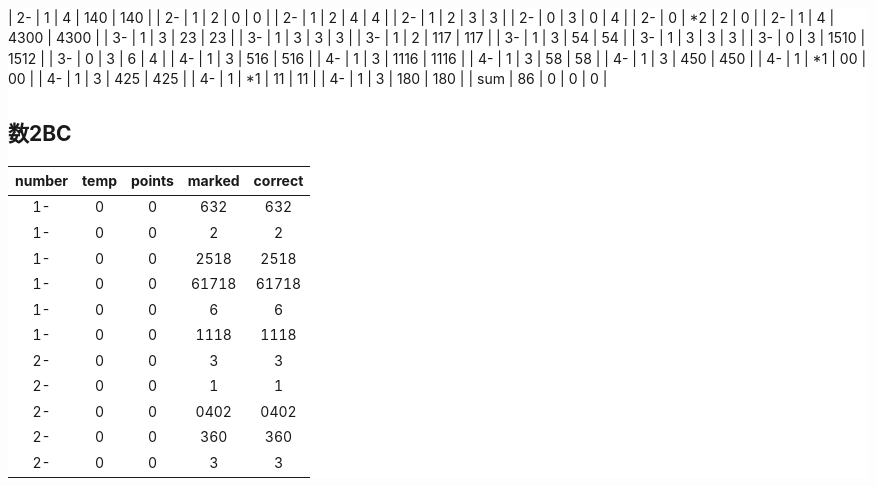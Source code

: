 |     2- |    1 |      4 |    140 |     140 |
|     2- |    1 |      2 |      0 |       0 |
|     2- |    1 |      2 |      4 |       4 |
|     2- |    1 |      2 |      3 |       3 |
|     2- |    0 |      3 |      0 |       4 |
|     2- |    0 |     *2 |      2 |       0 |
|     2- |    1 |      4 |   4300 |    4300 |
|     3- |    1 |      3 |     23 |      23 |
|     3- |    1 |      3 |      3 |       3 |
|     3- |    1 |      2 |    117 |     117 |
|     3- |    1 |      3 |     54 |      54 |
|     3- |    1 |      3 |      3 |       3 |
|     3- |    0 |      3 |   1510 |    1512 |
|     3- |    0 |      3 |      6 |       4 |
|     4- |    1 |      3 |    516 |     516 |
|     4- |    1 |      3 |   1116 |    1116 |
|     4- |    1 |      3 |     58 |      58 |
|     4- |    1 |      3 |    450 |     450 |
|     4- |    1 |     *1 |     00 |      00 |
|     4- |    1 |      3 |    425 |     425 |
|     4- |    1 |     *1 |     11 |      11 |
|     4- |    1 |      3 |    180 |     180 |
|    sum |   86 |      0 |      0 |       0 |

## 数2BC
| number | temp | points | marked | correct |
|:------:|:----:|:------:|:------:|:-------:|
|     1- |    0 |      0 |    632 |     632 |
|     1- |    0 |      0 |      2 |       2 |
|     1- |    0 |      0 |   2518 |    2518 |
|     1- |    0 |      0 |  61718 |   61718 |
|     1- |    0 |      0 |      6 |       6 |
|     1- |    0 |      0 |   1118 |    1118 |
|     2- |    0 |      0 |      3 |       3 |
|     2- |    0 |      0 |      1 |       1 |
|     2- |    0 |      0 |   0402 |    0402 |
|     2- |    0 |      0 |    360 |     360 |
|     2- |    0 |      0 |      3 |       3 |